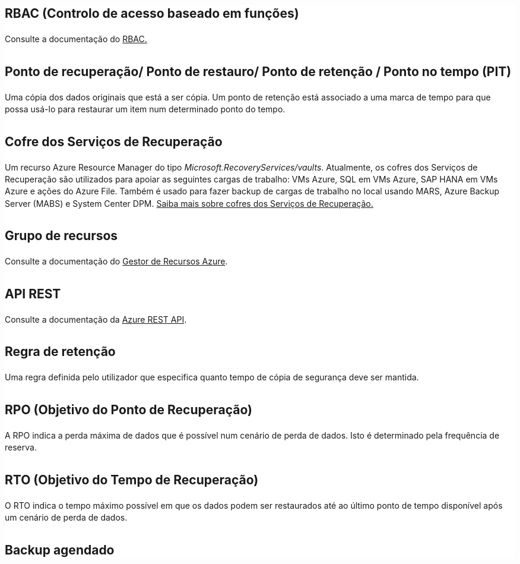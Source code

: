 ## <a name="rbac-role-based-access-control"></a>RBAC (Controlo de acesso baseado em funções)

Consulte a documentação do [RBAC.](../role-based-access-control/overview.md)

## <a name="recovery-point-restore-point-retention-point--point-in-time-pit"></a>Ponto de recuperação/ Ponto de restauro/ Ponto de retenção / Ponto no tempo (PIT)

Uma cópia dos dados originais que está a ser cópia. Um ponto de retenção está associado a uma marca de tempo para que possa usá-lo para restaurar um item num determinado ponto do tempo.

## <a name="recovery-services-vault"></a>Cofre dos Serviços de Recuperação

Um recurso Azure Resource Manager do tipo *Microsoft.RecoveryServices/vaults*. Atualmente, os cofres dos Serviços de Recuperação são utilizados para apoiar as seguintes cargas de trabalho: VMs Azure, SQL em VMs Azure, SAP HANA em VMs Azure e ações do Azure File. Também é usado para fazer backup de cargas de trabalho no local usando MARS, Azure Backup Server (MABS) e System Center DPM. [Saiba mais sobre cofres dos Serviços de Recuperação.](backup-azure-recovery-services-vault-overview.md)

## <a name="resource-group"></a>Grupo de recursos

Consulte a documentação do [Gestor de Recursos Azure](../azure-resource-manager/management/manage-resource-groups-portal.md#what-is-a-resource-group).

## <a name="rest-api"></a>API REST

Consulte a documentação da [Azure REST API](/rest/api/azure/).

## <a name="retention-rule"></a>Regra de retenção

Uma regra definida pelo utilizador que especifica quanto tempo de cópia de segurança deve ser mantida.

## <a name="rpo-recovery-point-objective"></a>RPO (Objetivo do Ponto de Recuperação)

A RPO indica a perda máxima de dados que é possível num cenário de perda de dados. Isto é determinado pela frequência de reserva.

## <a name="rto-recovery-time-objective"></a>RTO (Objetivo do Tempo de Recuperação)

O RTO indica o tempo máximo possível em que os dados podem ser restaurados até ao último ponto de tempo disponível após um cenário de perda de dados.

## <a name="scheduled-backup"></a>Backup agendado
